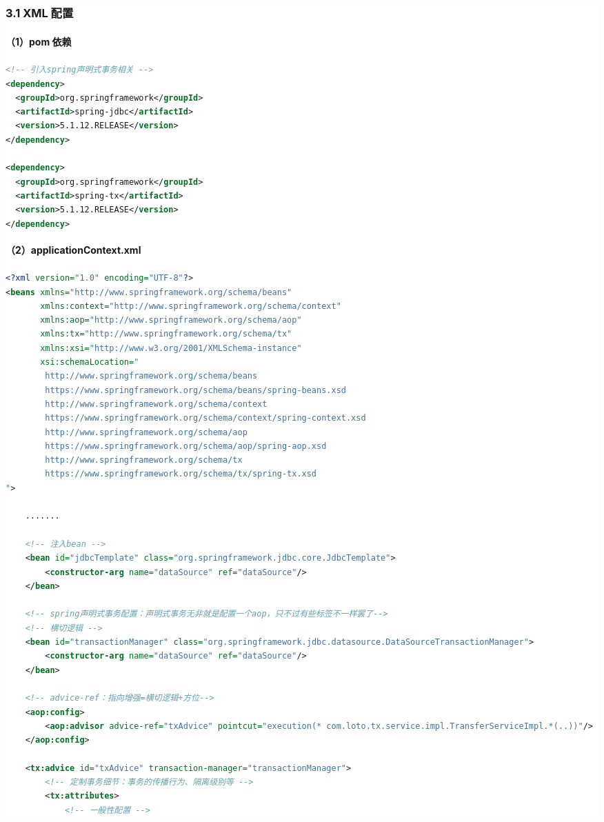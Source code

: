 ### 3.1 XML 配置

#### （1）pom 依赖

```xml
<!-- 引入spring声明式事务相关 -->
<dependency>
  <groupId>org.springframework</groupId>
  <artifactId>spring-jdbc</artifactId>
  <version>5.1.12.RELEASE</version>
</dependency>

<dependency>
  <groupId>org.springframework</groupId>
  <artifactId>spring-tx</artifactId>
  <version>5.1.12.RELEASE</version>
</dependency>
```

#### （2）applicationContext.xml

```xml
<?xml version="1.0" encoding="UTF-8"?>
<beans xmlns="http://www.springframework.org/schema/beans"
       xmlns:context="http://www.springframework.org/schema/context"
       xmlns:aop="http://www.springframework.org/schema/aop"
       xmlns:tx="http://www.springframework.org/schema/tx"
       xmlns:xsi="http://www.w3.org/2001/XMLSchema-instance"
       xsi:schemaLocation="
        http://www.springframework.org/schema/beans
        https://www.springframework.org/schema/beans/spring-beans.xsd
        http://www.springframework.org/schema/context
        https://www.springframework.org/schema/context/spring-context.xsd
        http://www.springframework.org/schema/aop
        https://www.springframework.org/schema/aop/spring-aop.xsd
        http://www.springframework.org/schema/tx
        https://www.springframework.org/schema/tx/spring-tx.xsd
">

    .......

    <!-- 注入bean -->
    <bean id="jdbcTemplate" class="org.springframework.jdbc.core.JdbcTemplate">
        <constructor-arg name="dataSource" ref="dataSource"/>
    </bean>

    <!-- spring声明式事务配置：声明式事务无非就是配置一个aop，只不过有些标签不一样罢了-->
    <!-- 横切逻辑 -->
    <bean id="transactionManager" class="org.springframework.jdbc.datasource.DataSourceTransactionManager">
        <constructor-arg name="dataSource" ref="dataSource"/>
    </bean>

    <!-- advice-ref：指向增强=横切逻辑+方位-->
    <aop:config>
        <aop:advisor advice-ref="txAdvice" pointcut="execution(* com.loto.tx.service.impl.TransferServiceImpl.*(..))"/>
    </aop:config>

    <tx:advice id="txAdvice" transaction-manager="transactionManager">
        <!-- 定制事务细节：事务的传播行为、隔离级别等 -->
        <tx:attributes>
            <!-- 一般性配置 -->
```